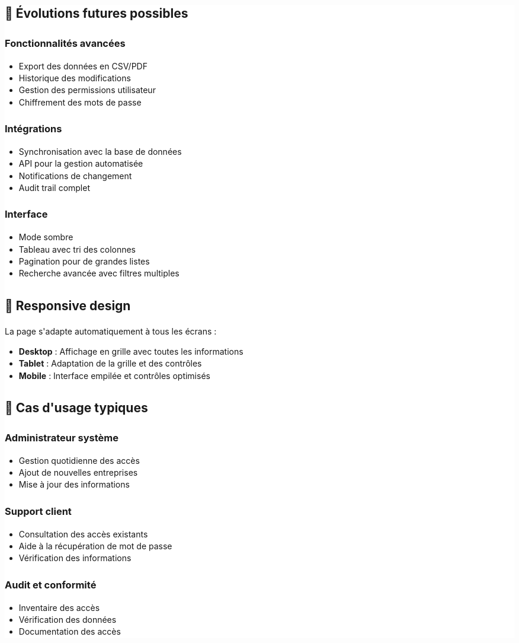 ## 🔮 Évolutions futures possibles

### **Fonctionnalités avancées**
- Export des données en CSV/PDF
- Historique des modifications
- Gestion des permissions utilisateur
- Chiffrement des mots de passe

### **Intégrations**
- Synchronisation avec la base de données
- API pour la gestion automatisée
- Notifications de changement
- Audit trail complet

### **Interface**
- Mode sombre
- Tableau avec tri des colonnes
- Pagination pour de grandes listes
- Recherche avancée avec filtres multiples

## 📱 Responsive design

La page s'adapte automatiquement à tous les écrans :
- **Desktop** : Affichage en grille avec toutes les informations
- **Tablet** : Adaptation de la grille et des contrôles
- **Mobile** : Interface empilée et contrôles optimisés

## 🎯 Cas d'usage typiques

### **Administrateur système**
- Gestion quotidienne des accès
- Ajout de nouvelles entreprises
- Mise à jour des informations

### **Support client**
- Consultation des accès existants
- Aide à la récupération de mot de passe
- Vérification des informations

### **Audit et conformité**
- Inventaire des accès
- Vérification des données
- Documentation des accès
